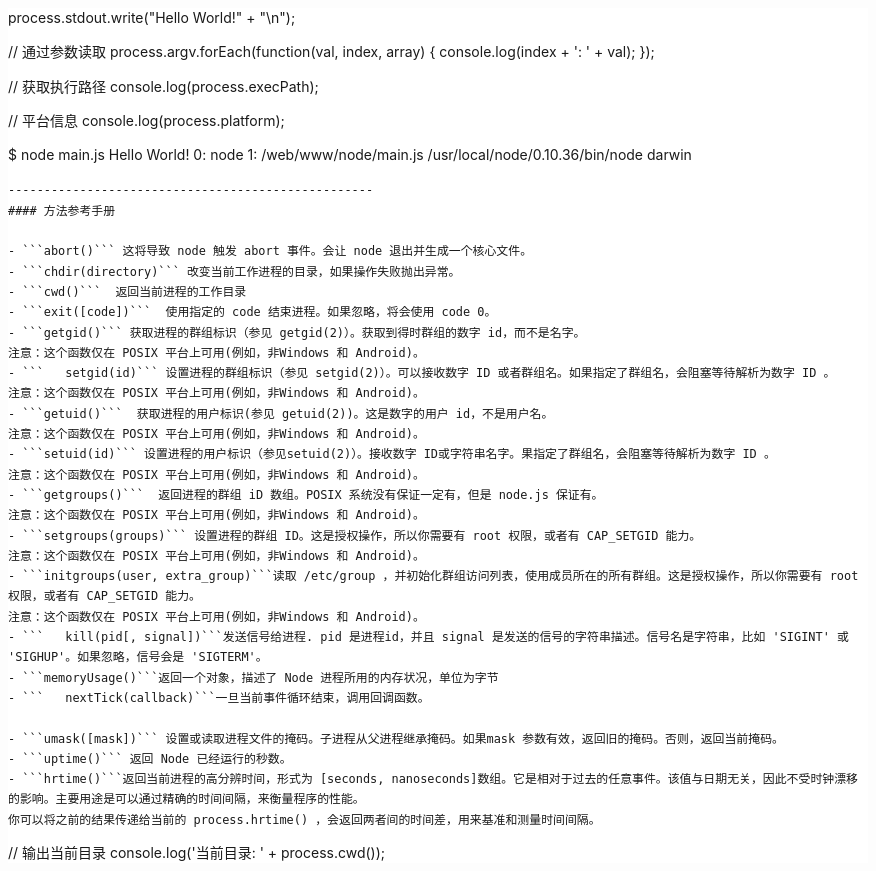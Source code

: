 process.stdout.write("Hello World!" + "\n");

// 通过参数读取
process.argv.forEach(function(val, index, array) {
   console.log(index + ': ' + val);
});

// 获取执行路径
console.log(process.execPath);


// 平台信息
console.log(process.platform);



$ node main.js
Hello World!
0: node
1: /web/www/node/main.js
/usr/local/node/0.10.36/bin/node
darwin
```
---------------------------------------------------
#### 方法参考手册

- ```abort()``` 这将导致 node 触发 abort 事件。会让 node 退出并生成一个核心文件。
- ```chdir(directory)``` 改变当前工作进程的目录，如果操作失败抛出异常。
- ```cwd()```  返回当前进程的工作目录
- ```exit([code])```  使用指定的 code 结束进程。如果忽略，将会使用 code 0。
- ```getgid()``` 获取进程的群组标识（参见 getgid(2)）。获取到得时群组的数字 id，而不是名字。
注意：这个函数仅在 POSIX 平台上可用(例如，非Windows 和 Android)。
- ```	setgid(id)``` 设置进程的群组标识（参见 setgid(2)）。可以接收数字 ID 或者群组名。如果指定了群组名，会阻塞等待解析为数字 ID 。
注意：这个函数仅在 POSIX 平台上可用(例如，非Windows 和 Android)。
- ```getuid()```  获取进程的用户标识(参见 getuid(2))。这是数字的用户 id，不是用户名。
注意：这个函数仅在 POSIX 平台上可用(例如，非Windows 和 Android)。
- ```setuid(id)``` 设置进程的用户标识（参见setuid(2)）。接收数字 ID或字符串名字。果指定了群组名，会阻塞等待解析为数字 ID 。
注意：这个函数仅在 POSIX 平台上可用(例如，非Windows 和 Android)。
- ```getgroups()```  返回进程的群组 iD 数组。POSIX 系统没有保证一定有，但是 node.js 保证有。
注意：这个函数仅在 POSIX 平台上可用(例如，非Windows 和 Android)。
- ```setgroups(groups)``` 设置进程的群组 ID。这是授权操作，所以你需要有 root 权限，或者有 CAP_SETGID 能力。
注意：这个函数仅在 POSIX 平台上可用(例如，非Windows 和 Android)。
- ```initgroups(user, extra_group)```读取 /etc/group ，并初始化群组访问列表，使用成员所在的所有群组。这是授权操作，所以你需要有 root 权限，或者有 CAP_SETGID 能力。
注意：这个函数仅在 POSIX 平台上可用(例如，非Windows 和 Android)。
- ```	kill(pid[, signal])```发送信号给进程. pid 是进程id，并且 signal 是发送的信号的字符串描述。信号名是字符串，比如 'SIGINT' 或 'SIGHUP'。如果忽略，信号会是 'SIGTERM'。
- ```memoryUsage()```返回一个对象，描述了 Node 进程所用的内存状况，单位为字节
- ```	nextTick(callback)```一旦当前事件循环结束，调用回调函数。

- ```umask([mask])``` 设置或读取进程文件的掩码。子进程从父进程继承掩码。如果mask 参数有效，返回旧的掩码。否则，返回当前掩码。
- ```uptime()``` 返回 Node 已经运行的秒数。
- ```hrtime()```返回当前进程的高分辨时间，形式为 [seconds, nanoseconds]数组。它是相对于过去的任意事件。该值与日期无关，因此不受时钟漂移的影响。主要用途是可以通过精确的时间间隔，来衡量程序的性能。
你可以将之前的结果传递给当前的 process.hrtime() ，会返回两者间的时间差，用来基准和测量时间间隔。

```
// 输出当前目录
console.log('当前目录: ' + process.cwd());
